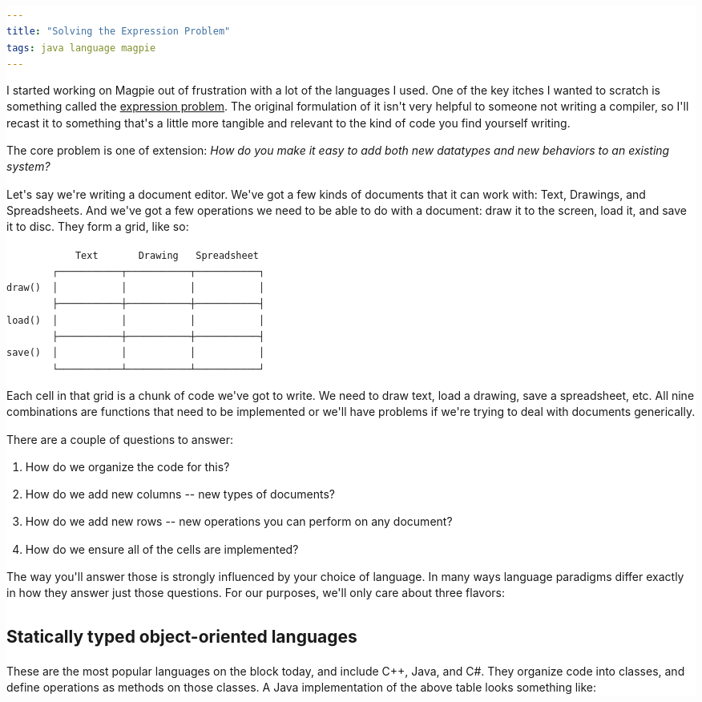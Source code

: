 ```yaml
---
title: "Solving the Expression Problem"
tags: java language magpie
---
```


I started working on Magpie out of frustration with a lot of the languages I
used. One of the key itches I wanted to scratch is something called the
[expression problem][]. The original formulation of it isn't very helpful to
someone not writing a compiler, so I'll recast it to something that's a little
more tangible and relevant to the kind of code you find yourself writing.

[expression problem]: http://lambda-the-ultimate.org/node/2232

The core problem is one of extension: *How do you make it easy to add both new
datatypes and new behaviors to an existing system?*

Let's say we're writing a document editor. We've got a few kinds of documents
that it can work with: Text, Drawings, and Spreadsheets. And we've got a few
operations we need to be able to do with a document: draw it to the screen, load
it, and save it to disc. They form a grid, like so:

```asciiart
            Text       Drawing   Spreadsheet
        ┌───────────┬───────────┬───────────┐
draw()  │           │           │           │
        ├───────────┼───────────┼───────────┤
load()  │           │           │           │
        ├───────────┼───────────┼───────────┤
save()  │           │           │           │
        └───────────┴───────────┴───────────┘
```

Each cell in that grid is a chunk of code we've got to write. We need to draw
text, load a drawing, save a spreadsheet, etc. All nine combinations are
functions that need to be implemented or we'll have problems if we're trying to
deal with documents generically.

There are a couple of questions to answer:

1.  How do we organize the code for this?

2.  How do we add new columns -- new types of documents?

3.  How do we add new rows -- new operations you can perform on any document?

4.  How do we ensure all of the cells are implemented?

The way you'll answer those is strongly influenced by your choice of language.
In many ways language paradigms differ exactly in how they answer just those
questions. For our purposes, we'll only care about three flavors:

## Statically typed object-oriented languages

These are the most popular languages on the block today, and include C++, Java,
and C#. They organize code into classes, and define operations as methods on
those classes. A Java implementation of the above table looks something like:


[visitor pattern]: http://en.wikipedia.org/wiki/Visitor_pattern
[algebraic datatype]: http://en.wikipedia.org/wiki/Algebraic_data_type
[monkey]: http://en.wikipedia.org/wiki/Monkey_patch
[sad trombone]: http://www.sadtrombone.com/